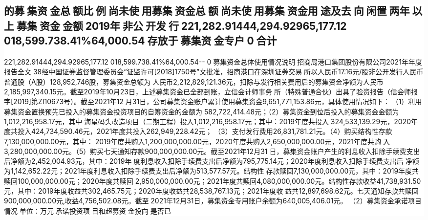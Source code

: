的募
集资
金总
额比
例
尚未使
用募集
资金总
额
尚未使
用募集
资金用
途及去
向
闲置
两年
以上
募集
资金
金额
2019年
非公
开发
行
221,282.91444,294.92965,177.12
018,599.738.41%64,000.54
存放于
募集资
金专户
0
合计
--
221,282.91444,294.92965,177.12
018,599.738.41%64,000.54--
0
募集资金总体使用情况说明
招商局港口集团股份有限公司2021年年度报告全文
38经中国证券监督管理委员会“证监许可[2018]1750号”文批准，招商港口在深圳证券交易
所以人民币17.16元/股非公开发行人民币普通股（A股）128,952,746股，募集资金总额为
人民币2,212,829,121.36元，扣除与发行相关费用后的募集资金净额为人民币
2,185,997,340.15元。截至2019年10月23日，上述募集资金已全部到账，立信会计师事务
所（特殊普通合伙）出具了验资报告（信会师报字[2019]第ZI10673号）。截至2021年12
月31日，公司募集资金账户累计使用募集资金9,651,771,153.86元，具体使用情况如下：
（1）利用募集资金置换预先已投入的募集资金投资项目的自筹资金的金额为
582,722,414.48元；（2）募集资金到位后投入的募集资金金额为1,012,216,958.17元，其中
海星码头改造项目（二期工程）投入1,012,216,958.17元；其中：2019年度共投入
324,533,139.29元，2020年度共投入424,734,590.46元，2021年度共投入262,949,228.42元；
（3）支付发行费用26,831,781.21元。（4）购买结构性存款7,130,000,000.00元，其中：
2019年度共购入1,200,000,000.00元，2020年度共购入2,650,000,000.00元，2021年度共购
入3,280,000,000.00元。（5）购买七天通知存款900,000,000.00元。截至2021年12月31
日，募集资金账户产生的利息收入扣除手续费支出后净额为2,452,004.93元，其中：2019年
度利息收入扣除手续费支出后净额为795,775.14元；2020年度利息收入扣除手续费支出后
净额为1,142,652.22元；2021年度利息收入扣除手续费支出后净额为513,577.57元。结构性
存款赎回7,130,000,000.00元，其中：2019年度共赎回100,000,000.00元；2020年度共赎回
2,950,000,000.00元；2021年度共赎回4,080,000,000.00元。结构性存款收益41,738,931.50
元，其中：2019年度收益共302,465.75元；2020年度收益共28,538,767.13元；2021年度收
益共12,897,698.62元。七天通知存款共赎回900,000,000.00元,收益4,756,502.08元。截至
2021年12月31日，募集资金专用账户余额为640,005,406.01元。
（2）募集资金承诺项目情况
单位：万元
承诺投资项
目和超募资
金投向
是否已